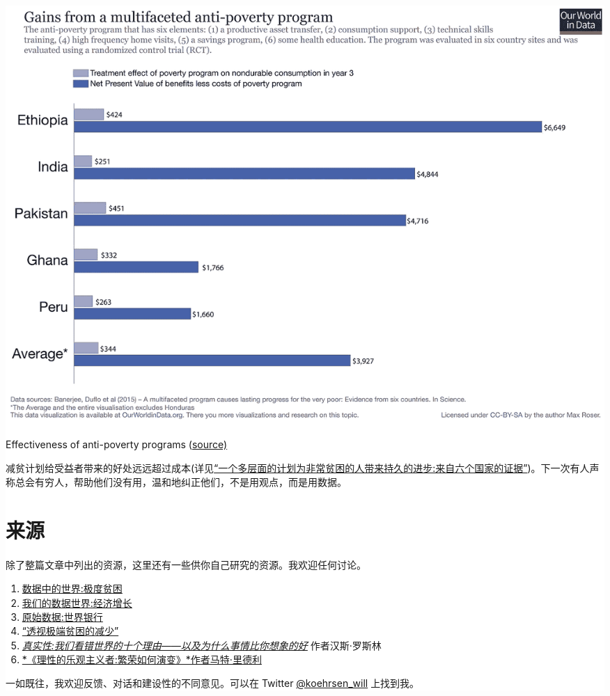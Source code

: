 ![](img/9dc462ecb8bf77675a94c349afe48f1d.png)

Effectiveness of anti-poverty programs ([source)](https://ourworldindata.org/extreme-poverty)

减贫计划给受益者带来的好处远远超过成本(详见[“一个多层面的计划为非常贫困的人带来持久的进步:来自六个国家的证据”](http://science.sciencemag.org/content/348/6236/1260799))。下一次有人声称总会有穷人，帮助他们没有用，温和地纠正他们，不是用观点，而是用数据。

# 来源

除了整篇文章中列出的资源，这里还有一些供你自己研究的资源。我欢迎任何讨论。

1.  [数据中的世界:极度贫困](https://ourworldindata.org/extreme-poverty)
2.  [我们的数据世界:经济增长](https://ourworldindata.org/economic-growth)
3.  [原始数据:世界银行](https://databank.worldbank.org/data/source/poverty-and-equity)
4.  [“透视极端贫困的减少”](https://www.visualcapitalist.com/decline-extreme-poverty-perspective/)
5.  [*真实性:我们看错世界的十个理由——以及为什么事情比你想象的好*](https://us.macmillan.com/books/9781250107817) 作者汉斯·罗斯林
6.  [*《理性的乐观主义者:繁荣如何演变》*作者马特·里德利](http://www.rationaloptimist.com/)

一如既往，我欢迎反馈、对话和建设性的不同意见。可以在 Twitter [@koehrsen_will](http://twitter.com/@koehrsen_will) 上找到我。